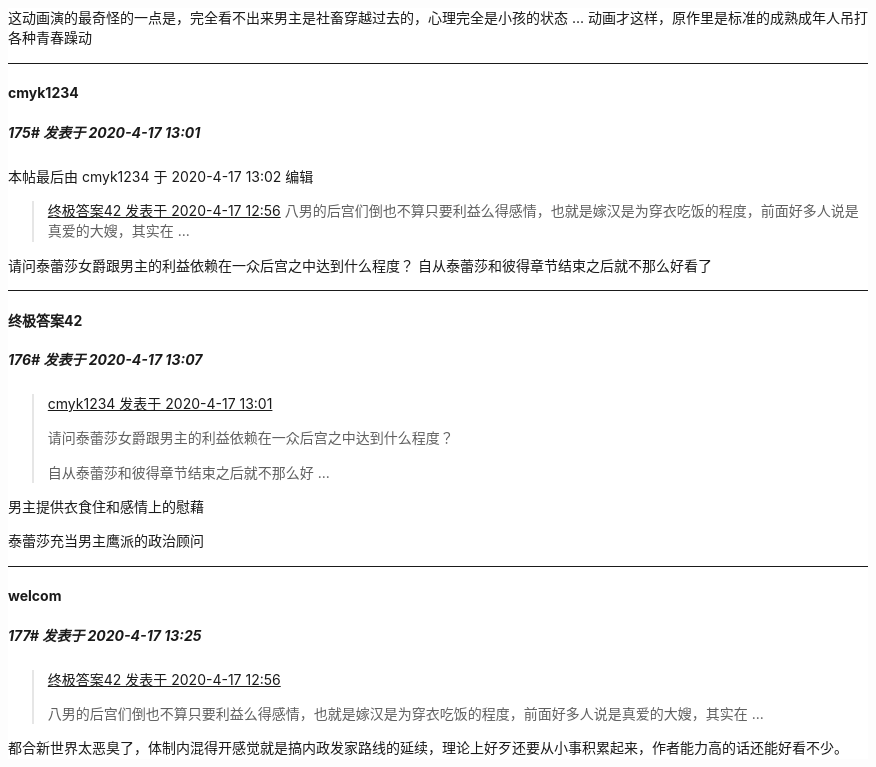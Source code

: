 这动画演的最奇怪的一点是，完全看不出来男主是社畜穿越过去的，心理完全是小孩的状态 ...</blockquote>
动画才这样，原作里是标准的成熟成年人吊打各种青春躁动







-----

####  cmyk1234  
##### 175#       发表于 2020-4-17 13:01



 本帖最后由 cmyk1234 于 2020-4-17 13:02 编辑 
<blockquote><a href="httphttps://bbs.saraba1st.com/2b/forum.php?mod=redirect&amp;goto=findpost&amp;pid=47113496&amp;ptid=1797530" target="_blank">终极答案42 发表于 2020-4-17 12:56</a>
八男的后宫们倒也不算只要利益么得感情，也就是嫁汉是为穿衣吃饭的程度，前面好多人说是真爱的大嫂，其实在 ...</blockquote>
请问泰蕾莎女爵跟男主的利益依赖在一众后宫之中达到什么程度？
自从泰蕾莎和彼得章节结束之后就不那么好看了







-----

####  终极答案42  
##### 176#       发表于 2020-4-17 13:07



<blockquote><a href="httphttps://bbs.saraba1st.com/2b/forum.php?mod=redirect&amp;goto=findpost&amp;pid=47113552&amp;ptid=1797530" target="_blank">cmyk1234 发表于 2020-4-17 13:01</a>

请问泰蕾莎女爵跟男主的利益依赖在一众后宫之中达到什么程度？

自从泰蕾莎和彼得章节结束之后就不那么好 ...</blockquote>
男主提供衣食住和感情上的慰藉

泰蕾莎充当男主鹰派的政治顾问







-----

####  welcom  
##### 177#       发表于 2020-4-17 13:25



<blockquote><a href="httphttps://bbs.saraba1st.com/2b/forum.php?mod=redirect&amp;goto=findpost&amp;pid=47113496&amp;ptid=1797530" target="_blank">终极答案42 发表于 2020-4-17 12:56</a>

八男的后宫们倒也不算只要利益么得感情，也就是嫁汉是为穿衣吃饭的程度，前面好多人说是真爱的大嫂，其实在 ...</blockquote>
都合新世界太恶臭了，体制内混得开感觉就是搞内政发家路线的延续，理论上好歹还要从小事积累起来，作者能力高的话还能好看不少。
